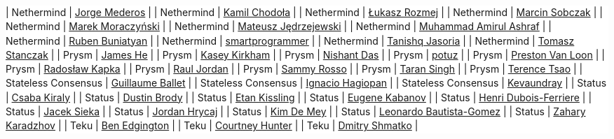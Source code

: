  | Nethermind | [Jorge Mederos](https://github.com/jmederosalvarado) | 
 | Nethermind | [Kamil Chodoła](https://github.com/kamilchodola) | 
 | Nethermind | [Łukasz Rozmej](https://github.com/LukaszRozmej) | 
 | Nethermind | [Marcin Sobczak](https://github.com/marcindsobczak) | 
 | Nethermind | [Marek Moraczyński](https://github.com/MarekM25) | 
 | Nethermind | [Mateusz Jędrzejewski](https://github.com/matilote) | 
 | Nethermind | [Muhammad Amirul Ashraf](https://github.com/asdacap) | 
 | Nethermind | [Ruben Buniatyan](https://github.com/rubo) | 
 | Nethermind | [smartprogrammer](https://github.com/smartprogrammer93) | 
 | Nethermind | [Tanishq Jasoria](https://github.com/tanishqjasoria) | 
 | Nethermind | [Tomasz Stanczak](https://github.com/tkstanczak) | 
 | Prysm | [James He](https://github.com/james-prysm) | 
 | Prysm | [Kasey Kirkham](https://github.com/kasey) | 
 | Prysm | [Nishant Das](https://github.com/nisdas) | 
 | Prysm | [potuz](https://github.com/potuz) | 
 | Prysm | [Preston Van Loon](https://github.com/prestonvanloon) | 
 | Prysm | [Radosław Kapka](https://github.com/rkapka) | 
 | Prysm | [Raul Jordan](https://github.com/rauljordan) | 
 | Prysm | [Sammy Rosso](https://github.com/Saolyn) | 
 | Prysm | [Taran Singh](https://github.com/Taranpreet26311) | 
 | Prysm | [Terence Tsao](https://github.com/terencechain) | 
 | Stateless Consensus | [Guillaume Ballet](https://github.com/gballet) | 
 | Stateless Consensus | [Ignacio Hagiopan](https://github.com/jsign) | 
 | Stateless Consensus | [Kevaundray](https://github.com/kevaundray) | 
 | Status | [Csaba Kiraly](https://github.com/cskiraly) | 
 | Status | [Dustin Brody](https://github.com/tersec) | 
 | Status | [Etan Kissling](https://github.com/etan-status) | 
 | Status | [Eugene Kabanov](https://github.com/cheatfate) | 
 | Status | [Henri Dubois-Ferriere](https://github.com/henridf) | 
 | Status | [Jacek Sieka](https://github.com/arnetheduck) | 
 | Status | [Jordan Hrycaj](https://github.com/mjfh) | 
 | Status | [Kim De Mey](https://github.com/kdeme) | 
 | Status | [Leonardo Bautista-Gomez](https://github.com/leobago) | 
 | Status | [Zahary Karadzhov](https://github.com/zah) | 
 | Teku | [Ben Edgington](https://github.com/benjaminion) | 
 | Teku | [Courtney Hunter](https://github.com/courtneyeh) | 
 | Teku | [Dmitry Shmatko](https://github.com/zilm13) | 